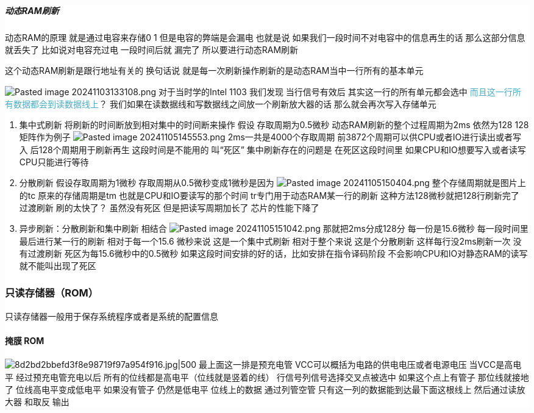 ##### 动态RAM刷新
动态RAM的原理 就是通过电容来存储0 1
但是电容的弊端是会漏电
也就是说 如果我们一段时间不对电容中的信息再生的话 那么这部分信息就丢失了
比如说对电容充过电  一段时间后就 漏完了
所以要进行动态RAM刷新

这个动态RAM刷新是跟行地址有关的
换句话说 就是每一次刷新操作刷新的是动态RAM当中一行所有的基本单元

![Pasted image 20241103133108.png](/img/user/accessory/Pasted%20image%2020241103133108.png)
对于当时学的Intel 1103 我们发现
当行信号有效后  其实这一行的所有单元都会选中 <font color="#4bacc6">而且这一行所有数据都会到读数据线上</font>？
我们如果在读数据线和写数据线之间放一个刷新放大器的话  那么就会再次写入存储单元

1. 集中式刷新
	将刷新的时间断放到相对集中的时间断来操作
	假设 存取周期为0.5微秒  动态RAM刷新的整个过程周期为2ms
	依然为128 128矩阵作为例子
	![Pasted image 20241105145553.png](/img/user/accessory/Pasted%20image%2020241105145553.png)
	2ms一共是4000个存取周期
	前3872个周期可以供CPU或者IO进行读出或者写入
	后128个周期用于刷新再生  这段时间是不能用的 叫“死区”
	集中刷新存在的问题是 在死区这段时间里 如果CPU和IO想要写入或者读写 CPU只能进行等待

2. 分散刷新
	假设存取周期为1微秒
	存取周期从0.5微秒变成1微秒是因为
	![Pasted image 20241105150404.png](/img/user/accessory/Pasted%20image%2020241105150404.png)
	整个存储周期就是图片上的tc 
	原来的存储周期是tm 也就是CPU和IO要读写的那个时间
	tr专门用于动态RAM某一行的刷新
	这种方法128微秒就把128行刷新完了  过渡刷新 刷的太快了？
	虽然没有死区 但是把读写周期加长了  芯片的性能下降了

3. 异步刷新：分散刷新和集中刷新 相结合 
	![Pasted image 20241105151042.png](/img/user/accessory/Pasted%20image%2020241105151042.png)
	那就把2ms分成128分  每一份是15.6微秒
	每一段时间里最后进行某一行的刷新
	相对于每一个15.6 微秒来说  这是一个集中式刷新
	相对于整个来说  这是个分散刷新
	这样每行没2ms刷新一次 没有过渡刷新
	死区为每15.6微秒中的0.5微秒
	如果这段时间安排的好的话，比如安排在指令译码阶段 不会影响CPU和IO对静态RAM的读写就不能叫出现了死区


### 只读存储器（ROM）
只读存储器一般用于保存系统程序或者是系统的配置信息
#### 掩膜 ROM
![8d2bd2bbefd3f8e98719f97a954f916.jpg|500](/img/user/accessory/8d2bd2bbefd3f8e98719f97a954f916.jpg)
最上面这一排是预充电管 VCC可以概括为电路的供电电压或者电源电压
当VCC是高电平  经过预充电管充电以后 所有的位线都是高电平（位线就是竖着的线）
行信号列信号选择交叉点被选中
如果这个点上有管子  那位线就接地了  位线高电平变成低电平
如果没有管子 仍然是低电平
位线上的数据 通过列管空管 只有这一列的数据能到达最下面这根线上   然后通过读放大器 和取反 输出

